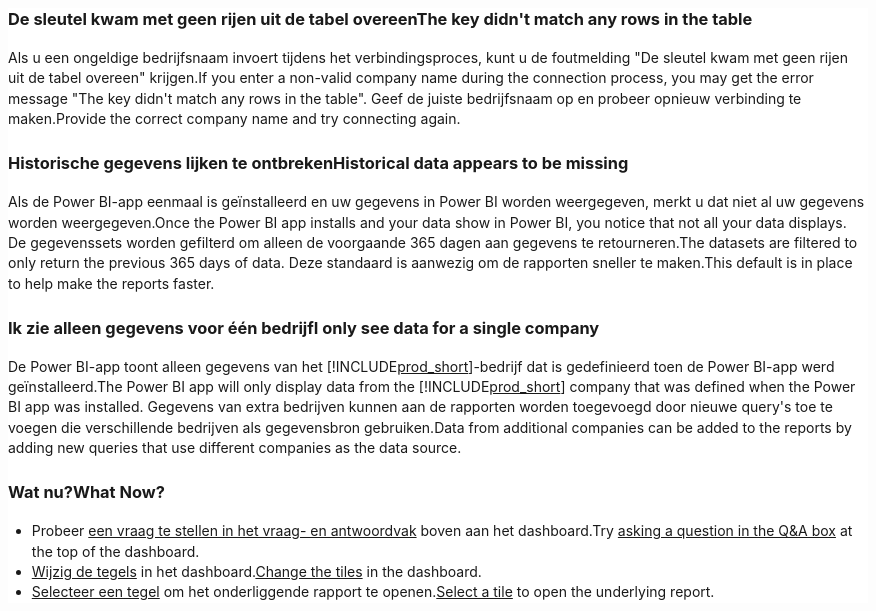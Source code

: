 ### <a name="the-key-didnt-match-any-rows-in-the-table"></a><span data-ttu-id="d47a1-209">De sleutel kwam met geen rijen uit de tabel overeen</span><span class="sxs-lookup"><span data-stu-id="d47a1-209">The key didn't match any rows in the table</span></span>

<span data-ttu-id="d47a1-210">Als u een ongeldige bedrijfsnaam invoert tijdens het verbindingsproces, kunt u de foutmelding "De sleutel kwam met geen rijen uit de tabel overeen" krijgen.</span><span class="sxs-lookup"><span data-stu-id="d47a1-210">If you enter a non-valid company name during the connection process, you may get the error message "The key didn't match any rows in the table".</span></span> <span data-ttu-id="d47a1-211">Geef de juiste bedrijfsnaam op en probeer opnieuw verbinding te maken.</span><span class="sxs-lookup"><span data-stu-id="d47a1-211">Provide the correct company name and try connecting again.</span></span>

### <a name="historical-data-appears-to-be-missing"></a><span data-ttu-id="d47a1-212">Historische gegevens lijken te ontbreken</span><span class="sxs-lookup"><span data-stu-id="d47a1-212">Historical data appears to be missing</span></span>

<span data-ttu-id="d47a1-213">Als de Power BI-app eenmaal is geïnstalleerd en uw gegevens in Power BI worden weergegeven, merkt u dat niet al uw gegevens worden weergegeven.</span><span class="sxs-lookup"><span data-stu-id="d47a1-213">Once the Power BI app installs and your data show in Power BI, you notice that not all your data displays.</span></span> <span data-ttu-id="d47a1-214">De gegevenssets worden gefilterd om alleen de voorgaande 365 dagen aan gegevens te retourneren.</span><span class="sxs-lookup"><span data-stu-id="d47a1-214">The datasets are filtered to only return the previous 365 days of data.</span></span> <span data-ttu-id="d47a1-215">Deze standaard is aanwezig om de rapporten sneller te maken.</span><span class="sxs-lookup"><span data-stu-id="d47a1-215">This default is in place to help make the reports faster.</span></span>  

### <a name="i-only-see-data-for-a-single-company"></a><span data-ttu-id="d47a1-216">Ik zie alleen gegevens voor één bedrijf</span><span class="sxs-lookup"><span data-stu-id="d47a1-216">I only see data for a single company</span></span>

<span data-ttu-id="d47a1-217">De Power BI-app toont alleen gegevens van het [!INCLUDE[prod_short](includes/prod_short.md)]-bedrijf dat is gedefinieerd toen de Power BI-app werd geïnstalleerd.</span><span class="sxs-lookup"><span data-stu-id="d47a1-217">The Power BI app will only display data from the [!INCLUDE[prod_short](includes/prod_short.md)] company that was defined when the Power BI app was installed.</span></span> <span data-ttu-id="d47a1-218">Gegevens van extra bedrijven kunnen aan de rapporten worden toegevoegd door nieuwe query's toe te voegen die verschillende bedrijven als gegevensbron gebruiken.</span><span class="sxs-lookup"><span data-stu-id="d47a1-218">Data from additional companies can be added to the reports by adding new queries that use different companies as the data source.</span></span>  

### <a name="what-now"></a><span data-ttu-id="d47a1-219">Wat nu?</span><span class="sxs-lookup"><span data-stu-id="d47a1-219">What Now?</span></span>

- <span data-ttu-id="d47a1-220">Probeer [een vraag te stellen in het vraag- en antwoordvak](/power-bi/service-q-and-a-tips) boven aan het dashboard.</span><span class="sxs-lookup"><span data-stu-id="d47a1-220">Try [asking a question in the Q&A box](/power-bi/service-q-and-a-tips) at the top of the dashboard.</span></span>
- <span data-ttu-id="d47a1-221">[Wijzig de tegels](/power-bi/service-dashboard-edit-tile) in het dashboard.</span><span class="sxs-lookup"><span data-stu-id="d47a1-221">[Change the tiles](/power-bi/service-dashboard-edit-tile) in the dashboard.</span></span>  
- <span data-ttu-id="d47a1-222">[Selecteer een tegel](/power-bi/service-dashboard-tiles) om het onderliggende rapport te openen.</span><span class="sxs-lookup"><span data-stu-id="d47a1-222">[Select a tile](/power-bi/service-dashboard-tiles) to open the underlying report.</span></span>  